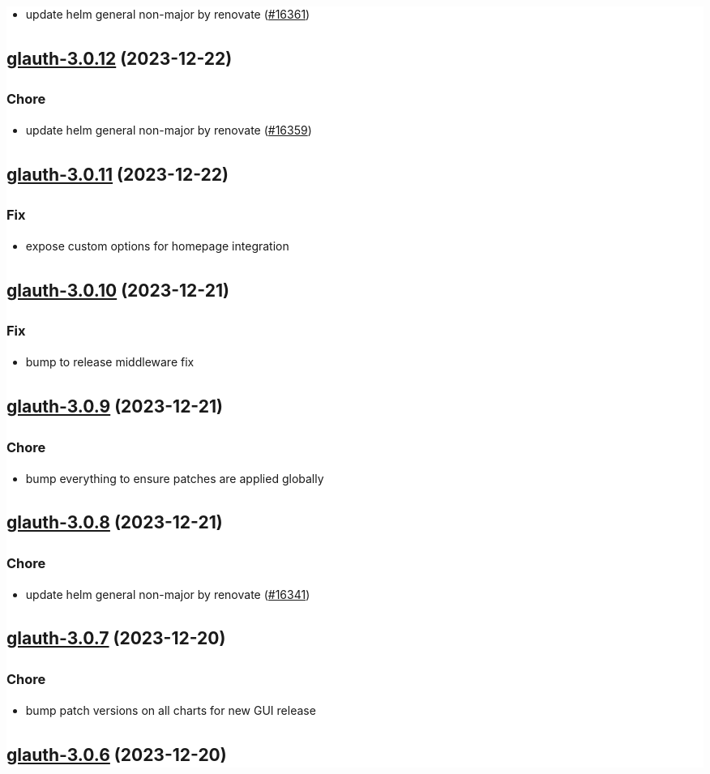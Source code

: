 - update helm general non-major by renovate ([#16361](https://github.com/truecharts/charts/issues/16361))

## [glauth-3.0.12](https://github.com/truecharts/charts/compare/glauth-3.0.11...glauth-3.0.12) (2023-12-22)

### Chore

- update helm general non-major by renovate ([#16359](https://github.com/truecharts/charts/issues/16359))

## [glauth-3.0.11](https://github.com/truecharts/charts/compare/glauth-3.0.10...glauth-3.0.11) (2023-12-22)

### Fix

- expose custom options for homepage integration

## [glauth-3.0.10](https://github.com/truecharts/charts/compare/glauth-3.0.9...glauth-3.0.10) (2023-12-21)

### Fix

- bump to release middleware fix

## [glauth-3.0.9](https://github.com/truecharts/charts/compare/glauth-3.0.8...glauth-3.0.9) (2023-12-21)

### Chore

- bump everything to ensure patches are applied globally

## [glauth-3.0.8](https://github.com/truecharts/charts/compare/glauth-3.0.7...glauth-3.0.8) (2023-12-21)

### Chore

- update helm general non-major by renovate ([#16341](https://github.com/truecharts/charts/issues/16341))

## [glauth-3.0.7](https://github.com/truecharts/charts/compare/glauth-3.0.6...glauth-3.0.7) (2023-12-20)

### Chore

- bump patch versions on all charts for new GUI release

## [glauth-3.0.6](https://github.com/truecharts/charts/compare/glauth-3.0.5...glauth-3.0.6) (2023-12-20)

